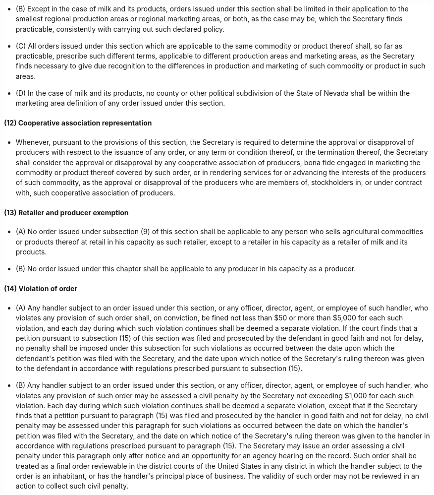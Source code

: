 * (B) Except in the case of milk and its products, orders issued under this section shall be limited in their application to the smallest regional production areas or regional marketing areas, or both, as the case may be, which the Secretary finds practicable, consistently with carrying out such declared policy.

* (C) All orders issued under this section which are applicable to the same commodity or product thereof shall, so far as practicable, prescribe such different terms, applicable to different production areas and marketing areas, as the Secretary finds necessary to give due recognition to the differences in production and marketing of such commodity or product in such areas.

* (D) In the case of milk and its products, no county or other political subdivision of the State of Nevada shall be within the marketing area definition of any order issued under this section.

#### (12) Cooperative association representation
* Whenever, pursuant to the provisions of this section, the Secretary is required to determine the approval or disapproval of producers with respect to the issuance of any order, or any term or condition thereof, or the termination thereof, the Secretary shall consider the approval or disapproval by any cooperative association of producers, bona fide engaged in marketing the commodity or product thereof covered by such order, or in rendering services for or advancing the interests of the producers of such commodity, as the approval or disapproval of the producers who are members of, stockholders in, or under contract with, such cooperative association of producers.

#### (13) Retailer and producer exemption
* (A) No order issued under subsection (9) of this section shall be applicable to any person who sells agricultural commodities or products thereof at retail in his capacity as such retailer, except to a retailer in his capacity as a retailer of milk and its products.

* (B) No order issued under this chapter shall be applicable to any producer in his capacity as a producer.

#### (14) Violation of order
* (A) Any handler subject to an order issued under this section, or any officer, director, agent, or employee of such handler, who violates any provision of such order shall, on conviction, be fined not less than $50 or more than $5,000 for each such violation, and each day during which such violation continues shall be deemed a separate violation. If the court finds that a petition pursuant to subsection (15) of this section was filed and prosecuted by the defendant in good faith and not for delay, no penalty shall be imposed under this subsection for such violations as occurred between the date upon which the defendant's petition was filed with the Secretary, and the date upon which notice of the Secretary's ruling thereon was given to the defendant in accordance with regulations prescribed pursuant to subsection (15).

* (B) Any handler subject to an order issued under this section, or any officer, director, agent, or employee of such handler, who violates any provision of such order may be assessed a civil penalty by the Secretary not exceeding $1,000 for each such violation. Each day during which such violation continues shall be deemed a separate violation, except that if the Secretary finds that a petition pursuant to paragraph (15) was filed and prosecuted by the handler in good faith and not for delay, no civil penalty may be assessed under this paragraph for such violations as occurred between the date on which the handler's petition was filed with the Secretary, and the date on which notice of the Secretary's ruling thereon was given to the handler in accordance with regulations prescribed pursuant to paragraph (15). The Secretary may issue an order assessing a civil penalty under this paragraph only after notice and an opportunity for an agency hearing on the record. Such order shall be treated as a final order reviewable in the district courts of the United States in any district in which the handler subject to the order is an inhabitant, or has the handler's principal place of business. The validity of such order may not be reviewed in an action to collect such civil penalty.
